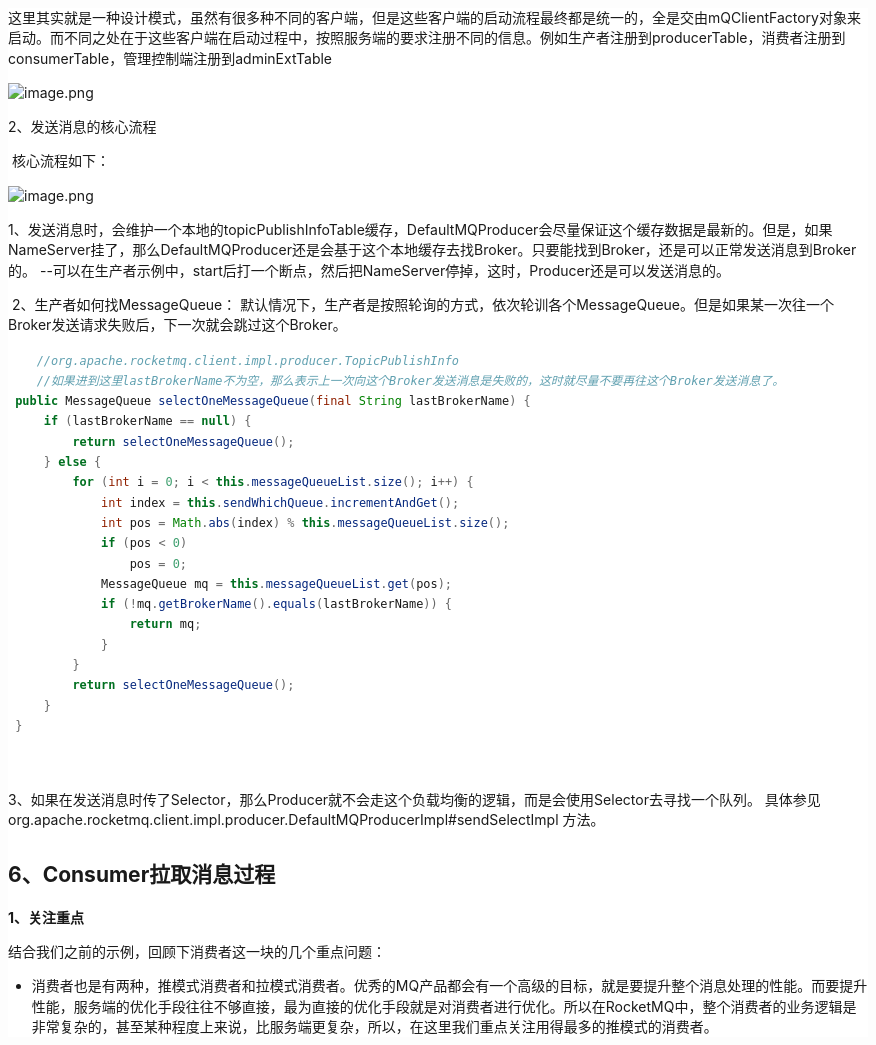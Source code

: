 ​	这里其实就是一种设计模式，虽然有很多种不同的客户端，但是这些客户端的启动流程最终都是统一的，全是交由mQClientFactory对象来启动。而不同之处在于这些客户端在启动过程中，按照服务端的要求注册不同的信息。例如生产者注册到producerTable，消费者注册到consumerTable，管理控制端注册到adminExtTable

![image.png](https://note.youdao.com/yws/res/9559/WEBRESOURCE949f118118049b9da7afe3b109ac9d1b)

2、发送消息的核心流程

​	核心流程如下：

![image.png](https://note.youdao.com/yws/res/9564/WEBRESOURCEe17b1d90bd0cf558b3b24f40d7d4dba8)

​	1、发送消息时，会维护一个本地的topicPublishInfoTable缓存，DefaultMQProducer会尽量保证这个缓存数据是最新的。但是，如果NameServer挂了，那么DefaultMQProducer还是会基于这个本地缓存去找Broker。只要能找到Broker，还是可以正常发送消息到Broker的。 --可以在生产者示例中，start后打一个断点，然后把NameServer停掉，这时，Producer还是可以发送消息的。

​	2、生产者如何找MessageQueue： 默认情况下，生产者是按照轮询的方式，依次轮训各个MessageQueue。但是如果某一次往一个Broker发送请求失败后，下一次就会跳过这个Broker。

```java
	//org.apache.rocketmq.client.impl.producer.TopicPublishInfo
	//如果进到这里lastBrokerName不为空，那么表示上一次向这个Broker发送消息是失败的，这时就尽量不要再往这个Broker发送消息了。
 public MessageQueue selectOneMessageQueue(final String lastBrokerName) {
     if (lastBrokerName == null) {
         return selectOneMessageQueue();
     } else {
         for (int i = 0; i < this.messageQueueList.size(); i++) {
             int index = this.sendWhichQueue.incrementAndGet();
             int pos = Math.abs(index) % this.messageQueueList.size();
             if (pos < 0)
                 pos = 0;
             MessageQueue mq = this.messageQueueList.get(pos);
             if (!mq.getBrokerName().equals(lastBrokerName)) {
                 return mq;
             }
         }
         return selectOneMessageQueue();
     }
 }




```

​	3、如果在发送消息时传了Selector，那么Producer就不会走这个负载均衡的逻辑，而是会使用Selector去寻找一个队列。 具体参见org.apache.rocketmq.client.impl.producer.DefaultMQProducerImpl#sendSelectImpl 方法。

## 6、Consumer拉取消息过程

**1、关注重点**

结合我们之前的示例，回顾下消费者这一块的几个重点问题：

*   消费者也是有两种，推模式消费者和拉模式消费者。优秀的MQ产品都会有一个高级的目标，就是要提升整个消息处理的性能。而要提升性能，服务端的优化手段往往不够直接，最为直接的优化手段就是对消费者进行优化。所以在RocketMQ中，整个消费者的业务逻辑是非常复杂的，甚至某种程度上来说，比服务端更复杂，所以，在这里我们重点关注用得最多的推模式的消费者。
